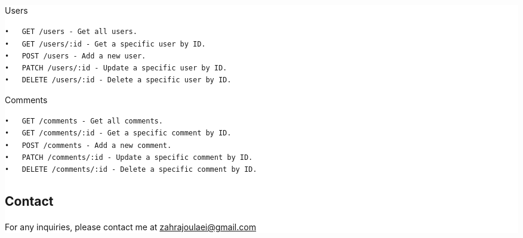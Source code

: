 Users

	•	GET /users - Get all users.
	•	GET /users/:id - Get a specific user by ID.
	•	POST /users - Add a new user.
	•	PATCH /users/:id - Update a specific user by ID.
	•	DELETE /users/:id - Delete a specific user by ID.

Comments

	•	GET /comments - Get all comments.
	•	GET /comments/:id - Get a specific comment by ID.
	•	POST /comments - Add a new comment.
	•	PATCH /comments/:id - Update a specific comment by ID.
	•	DELETE /comments/:id - Delete a specific comment by ID.



## Contact

For any inquiries, please contact me at zahrajoulaei@gmail.com